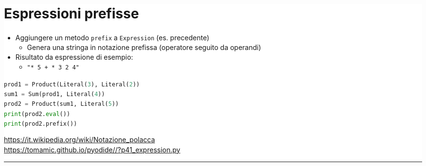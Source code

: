 # Espressioni prefisse

- Aggiungere un  metodo `prefix` a `Expression` (es. precedente)
    - Genera una stringa in notazione prefissa (operatore seguito da operandi)
- Risultato da espressione di esempio:
    - `"* 5 + * 3 2 4"`

``` py
prod1 = Product(Literal(3), Literal(2))
sum1 = Sum(prod1, Literal(4))
prod2 = Product(sum1, Literal(5))
print(prod2.eval())
print(prod2.prefix())
```

>

<https://it.wikipedia.org/wiki/Notazione_polacca>
<br>
<https://tomamic.github.io/pyodide//?p41_expression.py>

---
